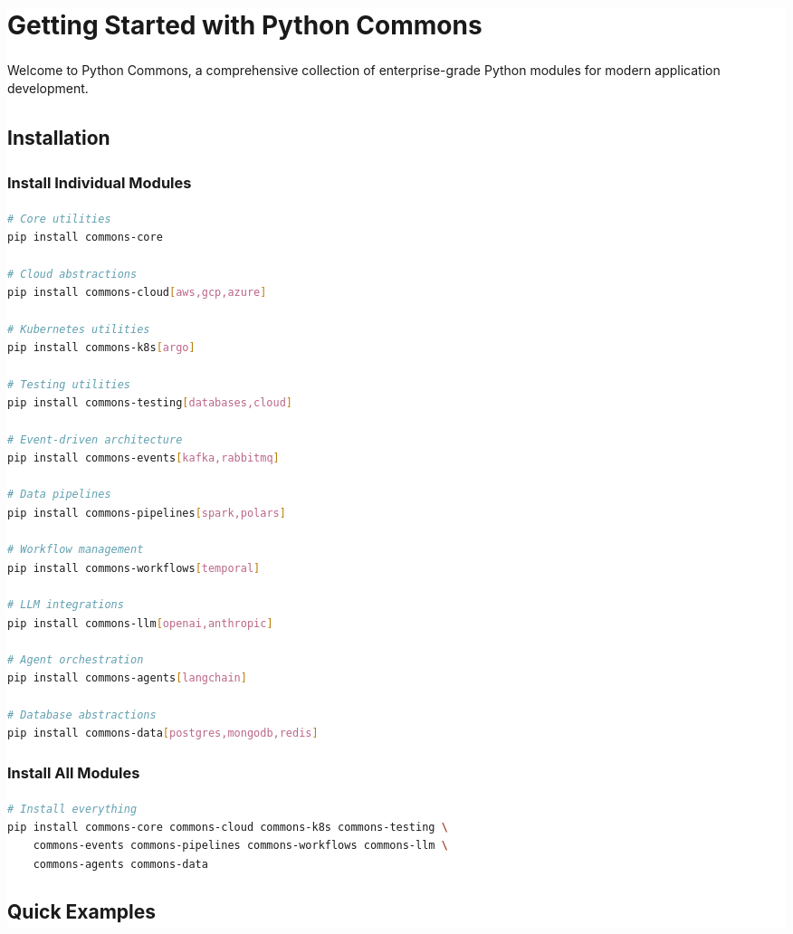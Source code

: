 # Getting Started with Python Commons

Welcome to Python Commons, a comprehensive collection of enterprise-grade Python modules for modern application development.

## Installation

### Install Individual Modules

```bash
# Core utilities
pip install commons-core

# Cloud abstractions
pip install commons-cloud[aws,gcp,azure]

# Kubernetes utilities
pip install commons-k8s[argo]

# Testing utilities
pip install commons-testing[databases,cloud]

# Event-driven architecture
pip install commons-events[kafka,rabbitmq]

# Data pipelines
pip install commons-pipelines[spark,polars]

# Workflow management
pip install commons-workflows[temporal]

# LLM integrations
pip install commons-llm[openai,anthropic]

# Agent orchestration
pip install commons-agents[langchain]

# Database abstractions
pip install commons-data[postgres,mongodb,redis]
```

### Install All Modules

```bash
# Install everything
pip install commons-core commons-cloud commons-k8s commons-testing \
    commons-events commons-pipelines commons-workflows commons-llm \
    commons-agents commons-data
```

## Quick Examples
